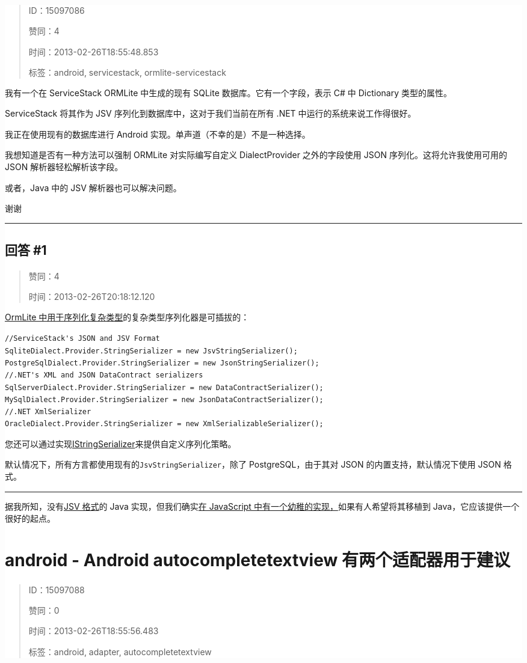 > ID：15097086
> 
> 赞同：4
> 
> 时间：2013-02-26T18:55:48.853
> 
> 标签：android, servicestack, ormlite-servicestack

我有一个在 ServiceStack ORMLite 中生成的现有 SQLite 数据库。它有一个字段，表示 C# 中 Dictionary 类型的属性。

ServiceStack 将其作为 JSV 序列化到数据库中，这对于我们当前在所有 .NET 中运行的系统来说工作得很好。

我正在使用现有的数据库进行 Android 实现。单声道（不幸的是）不是一种选择。

我想知道是否有一种方法可以强制 ORMLite 对实际编写自定义 DialectProvider 之外的字段使用 JSON 序列化。这将允许我使用可用的 JSON 解析器轻松解析该字段。

或者，Java 中的 JSV 解析器也可以解决问题。

谢谢

* * *

## 回答 #1

> 赞同：4
> 
> 时间：2013-02-26T20:18:12.120

[OrmLite 中用于序列化复杂类型](https://github.com/ServiceStack/ServiceStack.OrmLite#pluggable-complex-type-serializers)的复杂类型序列化器是可插拔的：

```
//ServiceStack's JSON and JSV Format
SqliteDialect.Provider.StringSerializer = new JsvStringSerializer();       
PostgreSqlDialect.Provider.StringSerializer = new JsonStringSerializer();
//.NET's XML and JSON DataContract serializers
SqlServerDialect.Provider.StringSerializer = new DataContractSerializer();
MySqlDialect.Provider.StringSerializer = new JsonDataContractSerializer();
//.NET XmlSerializer
OracleDialect.Provider.StringSerializer = new XmlSerializableSerializer(); 
```

您还可以通过实现[IStringSerializer](https://github.com/ServiceStack/ServiceStack.Text/blob/master/src/ServiceStack.Text/IStringSerializer.cs)来提供自定义序列化策略。

默认情况下，所有方言都使用现有的`JsvStringSerializer`，除了 PostgreSQL，由于其对 JSON 的内置支持，默认情况下使用 JSON 格式。

* * *

据我所知，没有[JSV 格式](https://github.com/ServiceStack/ServiceStack.Text/wiki/JSV-Format)的 Java 实现，但我们确实[在 JavaScript 中有一个幼稚的实现，](https://github.com/ServiceStack/ServiceStack/blob/master/release/latest/js/JSV.js)如果有人希望将其移植到 Java，它应该提供一个很好的起点。

# android - Android autocompletetextview 有两个适配器用于建议

> ID：15097088
> 
> 赞同：0
> 
> 时间：2013-02-26T18:55:56.483
> 
> 标签：android, adapter, autocompletetextview
